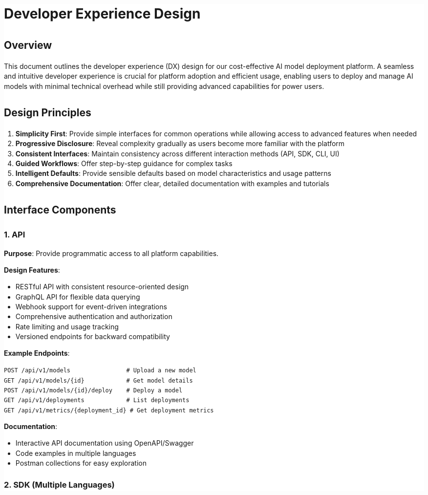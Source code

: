 # Developer Experience Design

## Overview

This document outlines the developer experience (DX) design for our cost-effective AI model deployment platform. A seamless and intuitive developer experience is crucial for platform adoption and efficient usage, enabling users to deploy and manage AI models with minimal technical overhead while still providing advanced capabilities for power users.

## Design Principles

1. **Simplicity First**: Provide simple interfaces for common operations while allowing access to advanced features when needed
2. **Progressive Disclosure**: Reveal complexity gradually as users become more familiar with the platform
3. **Consistent Interfaces**: Maintain consistency across different interaction methods (API, SDK, CLI, UI)
4. **Guided Workflows**: Offer step-by-step guidance for complex tasks
5. **Intelligent Defaults**: Provide sensible defaults based on model characteristics and usage patterns
6. **Comprehensive Documentation**: Offer clear, detailed documentation with examples and tutorials

## Interface Components

### 1. API

**Purpose**: Provide programmatic access to all platform capabilities.

**Design Features**:
- RESTful API with consistent resource-oriented design
- GraphQL API for flexible data querying
- Webhook support for event-driven integrations
- Comprehensive authentication and authorization
- Rate limiting and usage tracking
- Versioned endpoints for backward compatibility

**Example Endpoints**:
```
POST /api/v1/models                # Upload a new model
GET /api/v1/models/{id}            # Get model details
POST /api/v1/models/{id}/deploy    # Deploy a model
GET /api/v1/deployments            # List deployments
GET /api/v1/metrics/{deployment_id} # Get deployment metrics
```

**Documentation**:
- Interactive API documentation using OpenAPI/Swagger
- Code examples in multiple languages
- Postman collections for easy exploration

### 2. SDK (Multiple Languages)
